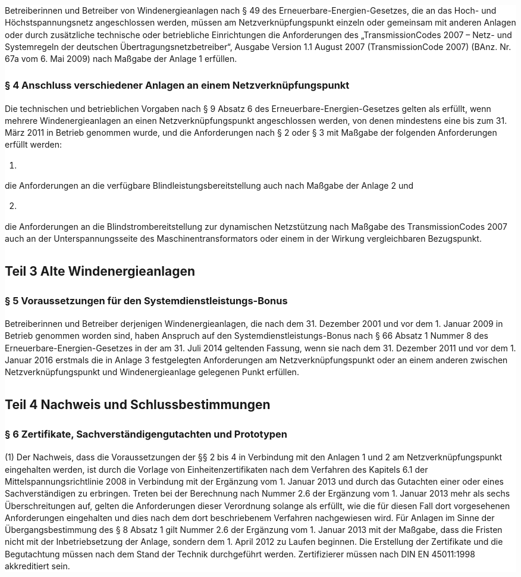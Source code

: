 Betreiberinnen und Betreiber von Windenergieanlagen nach § 49 des Erneuerbare-Energien-Gesetzes, die an das Hoch- und Höchstspannungsnetz angeschlossen werden, müssen am Netzverknüpfungspunkt einzeln oder gemeinsam mit anderen Anlagen oder durch zusätzliche technische oder betriebliche Einrichtungen die Anforderungen des „TransmissionCodes 2007 – Netz- und Systemregeln der deutschen Übertragungsnetzbetreiber“, Ausgabe Version 1.1 August 2007 (TransmissionCode 2007) (BAnz. Nr. 67a vom 6. Mai 2009) nach Maßgabe der Anlage 1 erfüllen.

### § 4 Anschluss verschiedener Anlagen an einem Netzverknüpfungspunkt

Die technischen und betrieblichen Vorgaben nach § 9 Absatz 6 des Erneuerbare-Energien-Gesetzes gelten als erfüllt, wenn mehrere Windenergieanlagen an einen Netzverknüpfungspunkt angeschlossen werden, von denen mindestens eine bis zum 31. März 2011 in Betrieb genommen wurde, und die Anforderungen nach § 2 oder § 3 mit Maßgabe der folgenden Anforderungen erfüllt werden:

1.  
die Anforderungen an die verfügbare Blindleistungsbereitstellung auch nach Maßgabe der Anlage 2 und

2.  
die Anforderungen an die Blindstrombereitstellung zur dynamischen Netzstützung nach Maßgabe des TransmissionCodes 2007 auch an der Unterspannungsseite des Maschinentransformators oder einem in der Wirkung vergleichbaren Bezugspunkt.

Teil 3 Alte Windenergieanlagen
------------------------------

### 

### § 5 Voraussetzungen für den Systemdienstleistungs-Bonus

Betreiberinnen und Betreiber derjenigen Windenergieanlagen, die nach dem 31. Dezember 2001 und vor dem 1. Januar 2009 in Betrieb genommen worden sind, haben Anspruch auf den Systemdienstleistungs-Bonus nach § 66 Absatz 1 Nummer 8 des Erneuerbare-Energien-Gesetzes in der am 31. Juli 2014 geltenden Fassung, wenn sie nach dem 31. Dezember 2011 und vor dem 1. Januar 2016 erstmals die in Anlage 3 festgelegten Anforderungen am Netzverknüpfungspunkt oder an einem anderen zwischen Netzverknüpfungspunkt und Windenergieanlage gelegenen Punkt erfüllen.

Teil 4 Nachweis und Schlussbestimmungen
---------------------------------------

### 

### § 6 Zertifikate, Sachverständigengutachten und Prototypen

(1) Der Nachweis, dass die Voraussetzungen der §§ 2 bis 4 in Verbindung mit den Anlagen 1 und 2 am Netzverknüpfungspunkt eingehalten werden, ist durch die Vorlage von Einheitenzertifikaten nach dem Verfahren des Kapitels 6.1 der Mittelspannungsrichtlinie 2008 in Verbindung mit der Ergänzung vom 1. Januar 2013 und durch das Gutachten einer oder eines Sachverständigen zu erbringen. Treten bei der Berechnung nach Nummer 2.6 der Ergänzung vom 1. Januar 2013 mehr als sechs Überschreitungen auf, gelten die Anforderungen dieser Verordnung solange als erfüllt, wie die für diesen Fall dort vorgesehenen Anforderungen eingehalten und dies nach dem dort beschriebenem Verfahren nachgewiesen wird. Für Anlagen im Sinne der Übergangsbestimmung des § 8 Absatz 1 gilt Nummer 2.6 der Ergänzung vom 1. Januar 2013 mit der Maßgabe, dass die Fristen nicht mit der Inbetriebsetzung der Anlage, sondern dem 1. April 2012 zu Laufen beginnen. Die Erstellung der Zertifikate und die Begutachtung müssen nach dem Stand der Technik durchgeführt werden. Zertifizierer müssen nach DIN EN 45011:1998 akkreditiert sein.
